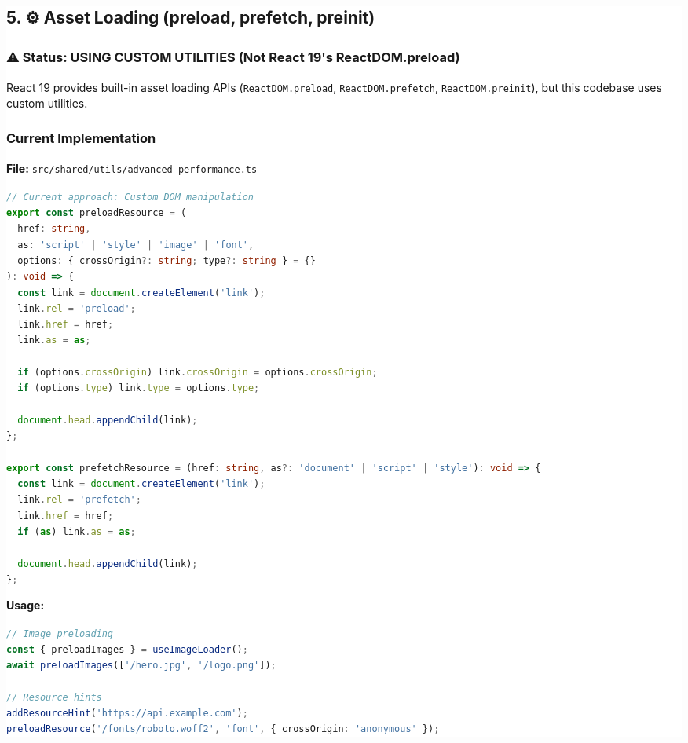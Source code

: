 
## 5. ⚙️ Asset Loading (preload, prefetch, preinit)

### ⚠️ Status: USING CUSTOM UTILITIES (Not React 19's ReactDOM.preload)

React 19 provides built-in asset loading APIs (`ReactDOM.preload`, `ReactDOM.prefetch`, `ReactDOM.preinit`), but this codebase uses custom utilities.

### Current Implementation

**File:** `src/shared/utils/advanced-performance.ts`

```typescript
// Current approach: Custom DOM manipulation
export const preloadResource = (
  href: string,
  as: 'script' | 'style' | 'image' | 'font',
  options: { crossOrigin?: string; type?: string } = {}
): void => {
  const link = document.createElement('link');
  link.rel = 'preload';
  link.href = href;
  link.as = as;

  if (options.crossOrigin) link.crossOrigin = options.crossOrigin;
  if (options.type) link.type = options.type;

  document.head.appendChild(link);
};

export const prefetchResource = (href: string, as?: 'document' | 'script' | 'style'): void => {
  const link = document.createElement('link');
  link.rel = 'prefetch';
  link.href = href;
  if (as) link.as = as;

  document.head.appendChild(link);
};
```

**Usage:**

```typescript
// Image preloading
const { preloadImages } = useImageLoader();
await preloadImages(['/hero.jpg', '/logo.png']);

// Resource hints
addResourceHint('https://api.example.com');
preloadResource('/fonts/roboto.woff2', 'font', { crossOrigin: 'anonymous' });
```

